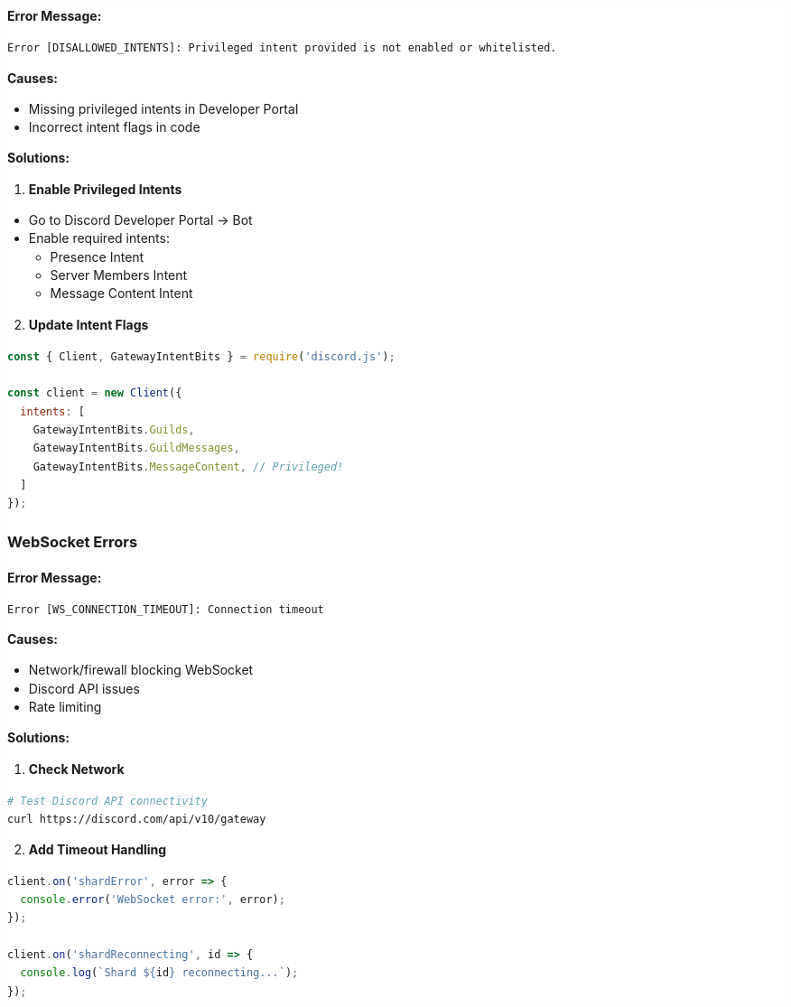 **Error Message:**
```
Error [DISALLOWED_INTENTS]: Privileged intent provided is not enabled or whitelisted.
```

**Causes:**
- Missing privileged intents in Developer Portal
- Incorrect intent flags in code

**Solutions:**

1. **Enable Privileged Intents**
- Go to Discord Developer Portal → Bot
- Enable required intents:
  - Presence Intent
  - Server Members Intent
  - Message Content Intent

2. **Update Intent Flags**
```javascript
const { Client, GatewayIntentBits } = require('discord.js');

const client = new Client({
  intents: [
    GatewayIntentBits.Guilds,
    GatewayIntentBits.GuildMessages,
    GatewayIntentBits.MessageContent, // Privileged!
  ]
});
```

### WebSocket Errors

**Error Message:**
```
Error [WS_CONNECTION_TIMEOUT]: Connection timeout
```

**Causes:**
- Network/firewall blocking WebSocket
- Discord API issues
- Rate limiting

**Solutions:**

1. **Check Network**
```bash
# Test Discord API connectivity
curl https://discord.com/api/v10/gateway
```

2. **Add Timeout Handling**
```javascript
client.on('shardError', error => {
  console.error('WebSocket error:', error);
});

client.on('shardReconnecting', id => {
  console.log(`Shard ${id} reconnecting...`);
});
```
